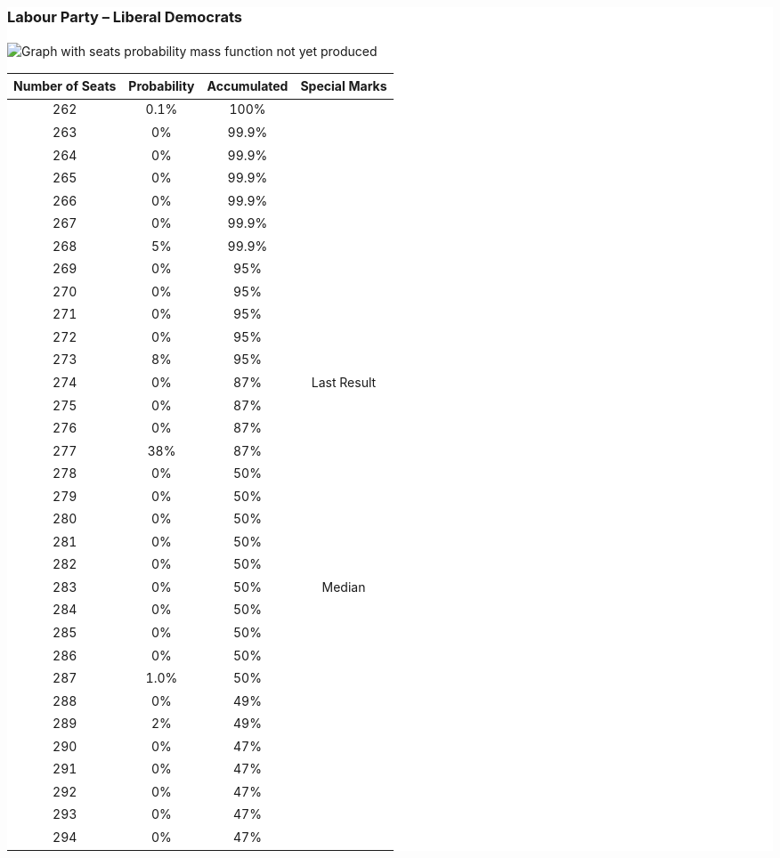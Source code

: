 ### Labour Party – Liberal Democrats

![Graph with seats probability mass function not yet produced](2019-01-18-Opinium-coalitions-seats-pmf-lab–libdem.png "Seats Probability Mass Function")

| Number of Seats | Probability | Accumulated | Special Marks |
|:---------------:|:-----------:|:-----------:|:-------------:|
| 262 | 0.1% | 100% |  |
| 263 | 0% | 99.9% |  |
| 264 | 0% | 99.9% |  |
| 265 | 0% | 99.9% |  |
| 266 | 0% | 99.9% |  |
| 267 | 0% | 99.9% |  |
| 268 | 5% | 99.9% |  |
| 269 | 0% | 95% |  |
| 270 | 0% | 95% |  |
| 271 | 0% | 95% |  |
| 272 | 0% | 95% |  |
| 273 | 8% | 95% |  |
| 274 | 0% | 87% | Last Result |
| 275 | 0% | 87% |  |
| 276 | 0% | 87% |  |
| 277 | 38% | 87% |  |
| 278 | 0% | 50% |  |
| 279 | 0% | 50% |  |
| 280 | 0% | 50% |  |
| 281 | 0% | 50% |  |
| 282 | 0% | 50% |  |
| 283 | 0% | 50% | Median |
| 284 | 0% | 50% |  |
| 285 | 0% | 50% |  |
| 286 | 0% | 50% |  |
| 287 | 1.0% | 50% |  |
| 288 | 0% | 49% |  |
| 289 | 2% | 49% |  |
| 290 | 0% | 47% |  |
| 291 | 0% | 47% |  |
| 292 | 0% | 47% |  |
| 293 | 0% | 47% |  |
| 294 | 0% | 47% |  |
